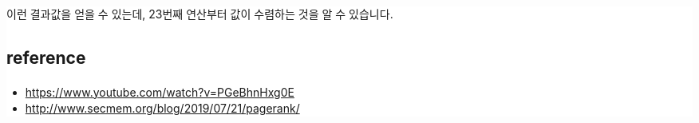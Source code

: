 이런 결과값을 얻을 수 있는데, 23번째 연산부터 값이 수렴하는 것을 알 수 있습니다.

## reference
- https://www.youtube.com/watch?v=PGeBhnHxg0E
- http://www.secmem.org/blog/2019/07/21/pagerank/
